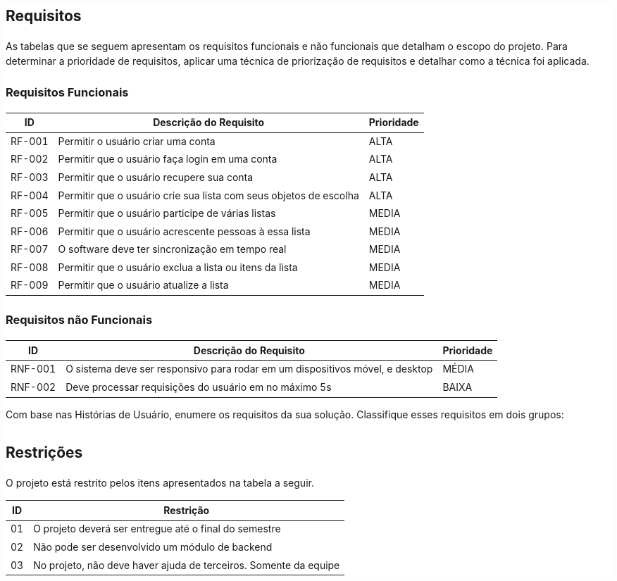
## Requisitos

As tabelas que se seguem apresentam os requisitos funcionais e não funcionais que detalham o escopo do projeto. Para determinar a prioridade de requisitos, aplicar uma técnica de priorização de requisitos e detalhar como a técnica foi aplicada.

### Requisitos Funcionais

|ID    | Descrição do Requisito  | Prioridade |
|------|-----------------------------------------|----|
|RF-001| Permitir o usuário criar uma conta | ALTA | 
|RF-002| Permitir que o usuário faça login em uma conta | ALTA |
|RF-003| Permitir que o usuário recupere sua conta | ALTA |
|RF-004| Permitir que o usuário crie sua lista com seus objetos de escolha | ALTA |
|RF-005| Permitir que o usuário participe de várias listas | MEDIA |
|RF-006| Permitir que o usuário acrescente pessoas à essa lista | MEDIA |
|RF-007| O software deve ter sincronização em tempo real | MEDIA |
|RF-008| Permitir que o usuário exclua a lista ou itens da lista | MEDIA |
|RF-009| Permitir que o usuário atualize a lista | MEDIA |

### Requisitos não Funcionais

|ID     | Descrição do Requisito  |Prioridade |
|-------|-------------------------|----|
|RNF-001| O sistema deve ser responsivo para rodar em um dispositivos móvel, e desktop | MÉDIA |
|RNF-002| Deve processar requisições do usuário em no máximo 5s |  BAIXA |

Com base nas Histórias de Usuário, enumere os requisitos da sua solução. Classifique esses requisitos em dois grupos:



## Restrições

O projeto está restrito pelos itens apresentados na tabela a seguir.

|ID| Restrição                                                              |
|--|------------------------------------------------------------------------|
|01| O projeto deverá ser entregue até o final do semestre                  |
|02| Não pode ser desenvolvido um módulo de backend                         |
|03| No projeto, não deve haver ajuda de terceiros. Somente da equipe       |

